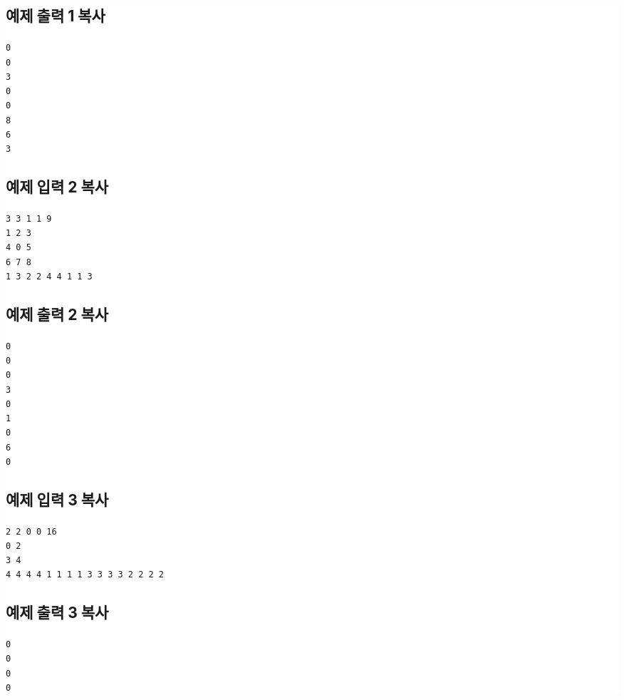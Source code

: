 ## 예제 출력 1 복사

```
0
0
3
0
0
8
6
3
```

## 예제 입력 2 복사

```
3 3 1 1 9
1 2 3
4 0 5
6 7 8
1 3 2 2 4 4 1 1 3
```

## 예제 출력 2 복사

```
0
0
0
3
0
1
0
6
0
```

## 예제 입력 3 복사

```
2 2 0 0 16
0 2
3 4
4 4 4 4 1 1 1 1 3 3 3 3 2 2 2 2
```

## 예제 출력 3 복사

```
0
0
0
0
```
